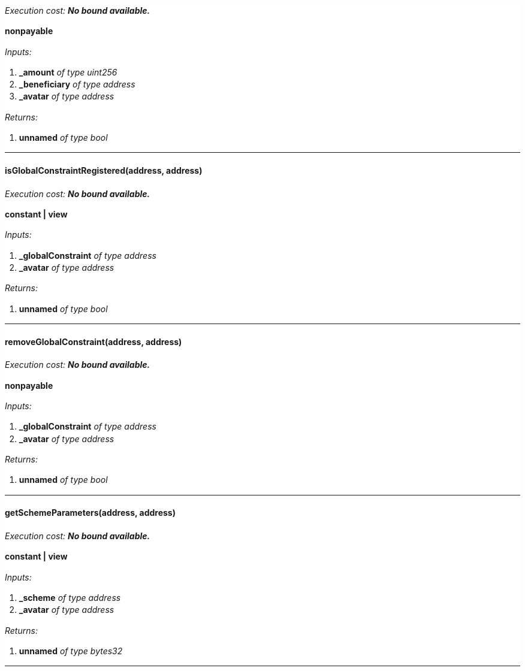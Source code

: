 *Execution cost: **No bound available.***

**nonpayable**

*Inputs:*

1. **_amount** *of type uint256*
2. **_beneficiary** *of type address*
3. **_avatar** *of type address*

*Returns:*

1. **unnamed** *of type bool*

---
#### isGlobalConstraintRegistered(address, address)

*Execution cost: **No bound available.***

**constant | view**

*Inputs:*

1. **_globalConstraint** *of type address*
2. **_avatar** *of type address*

*Returns:*

1. **unnamed** *of type bool*

---
#### removeGlobalConstraint(address, address)

*Execution cost: **No bound available.***

**nonpayable**

*Inputs:*

1. **_globalConstraint** *of type address*
2. **_avatar** *of type address*

*Returns:*

1. **unnamed** *of type bool*

---
#### getSchemeParameters(address, address)

*Execution cost: **No bound available.***

**constant | view**

*Inputs:*

1. **_scheme** *of type address*
2. **_avatar** *of type address*

*Returns:*

1. **unnamed** *of type bytes32*

---